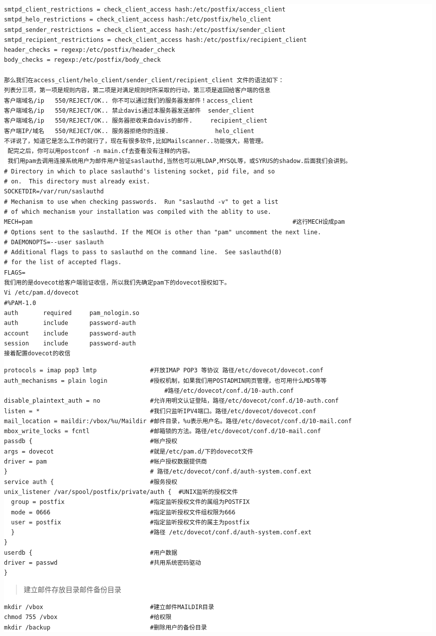 ```
smtpd_client_restrictions = check_client_access hash:/etc/postfix/access_client
smtpd_helo_restrictions = check_client_access hash:/etc/postfix/helo_client
smtpd_sender_restrictions = check_client_access hash:/etc/postfix/sender_client
smtpd_recipient_restrictions = check_client_access hash:/etc/postfix/recipient_client
header_checks = regexp:/etc/postfix/header_check
body_checks = regexp:/etc/postfix/body_check

那么我们在access_client/helo_client/sender_client/recipient_client 文件的语法如下：
列表分三项，第一项是规则内容，第二项是对满足规则时所采取的行动，第三项是返回给客户端的信息
客户端域名/ip   550/REJECT/OK.. 你不可以通过我们的服务器发邮件！access_client
客户端域名/ip   550/REJECT/OK.. 禁止davis通过本服务器发送邮件  sender_client
客户端域名/ip   550/REJECT/OK.. 服务器拒收来自davis的邮件.     recipient_client
客户端IP/域名   550/REJECT/OK.. 服务器拒绝你的连接.             helo_client
不详说了，知道它是怎么工作的就行了，现在有很多软件,比如Mailscanner..功能强大，易管理。
 配完之后，你可以用postconf -n main.cf去查看没有注释的内容。
 我们用pam去调用连接系统用户为邮件用户验证saslauthd,当然也可以用LDAP,MYSQL等，或SYRUS的shadow.后面我们会讲到。
# Directory in which to place saslauthd's listening socket, pid file, and so
# on.  This directory must already exist.
SOCKETDIR=/var/run/saslauthd
# Mechanism to use when checking passwords.  Run "saslauthd -v" to get a list
# of which mechanism your installation was compiled with the ablity to use.
MECH=pam                                                                         #这行MECH设成pam
# Options sent to the saslauthd. If the MECH is other than "pam" uncomment the next line.
# DAEMONOPTS=--user saslauth
# Additional flags to pass to saslauthd on the command line.  See saslauthd(8)
# for the list of accepted flags.
FLAGS=
我们用的是dovecot给客户端验证收信，所以我们先确定pam下的dovecot授权如下。
Vi /etc/pam.d/dovecot   
#%PAM-1.0
auth       required     pam_nologin.so
auth       include      password-auth
account    include      password-auth
session    include      password-auth
接着配置dovecot的收信
```
```
protocols = imap pop3 lmtp               #开放IMAP POP3 等协议 路径/etc/dovecot/dovecot.conf 
auth_mechanisms = plain login            #授权机制，如果我们用POSTADMIN网页管理，也可用什么MD5等等
                                             #路径/etc/dovecot/conf.d/10-auth.conf
disable_plaintext_auth = no              #允许用明文认证登陆，路径/etc/dovecot/conf.d/10-auth.conf
listen = *                               #我们只监听IPV4端口。路径/etc/dovecot/dovecot.conf 
mail_location = maildir:/vbox/%u/Maildir #邮件目录，%u表示用户名。路径/etc/dovecot/conf.d/10-mail.conf
mbox_write_locks = fcntl                 #邮箱锁的方法。路径/etc/dovecot/conf.d/10-mail.conf
passdb {                                 #帐户授权 
args = dovecot                           #就是/etc/pam.d/下的dovecot文件
driver = pam                             #帐户授权数据提供商 
}                                        # 路径/etc/dovecot/conf.d/auth-system.conf.ext
service auth {                           #服务授权
unix_listener /var/spool/postfix/private/auth {  #UNIX监听的授权文件
  group = postfix                        #指定监听授权文件的属组为POSTFIX
  mode = 0666                            #指定监听授权文件组权限为666
  user = postfix                         #指定监听授权文件的属主为postfix
  }                                      #路径 /etc/dovecot/conf.d/auth-system.conf.ext
}
userdb {                                 #用户数据
driver = passwd                          #共用系统密码驱动
}
 ```
> 建立邮件存放目录邮件备份目录
```
mkdir /vbox                              #建立邮件MAILDIR目录
chmod 755 /vbox                          #给权限
mkdir /backup                            #删除用户的备份目录
```